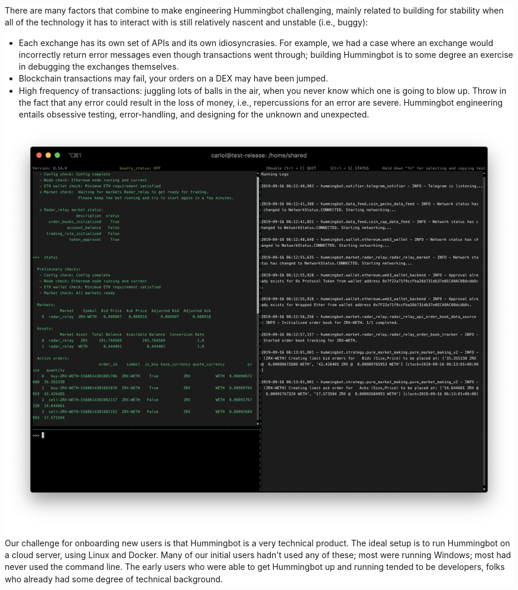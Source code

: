 There are many factors that combine to make engineering Hummingbot challenging, mainly related to building for stability when all of the technology it has to interact with is still relatively nascent and unstable (i.e., buggy):
- Each exchange has its own set of APIs and its own idiosyncrasies.  For example, we had a case where an exchange would incorrectly return error messages even though transactions went through; building Hummingbot is to some degree an exercise in debugging the exchanges themselves.
- Blockchain transactions may fail, your orders on a DEX may have been jumped.
- High frequency of transactions: juggling lots of balls in the air, when you never know which one is going to blow up.
Throw in the fact that any error could result in the loss of money, i.e., repercussions for an error are severe.  Hummingbot engineering entails obsessive testing, error-handling, and designing for the unknown and unexpected.

![](/images/blog/hummingbot2.png)

Our challenge for onboarding new users is that Hummingbot is a very technical product.  The ideal setup is to run Hummingbot on a cloud server, using Linux and Docker.  Many of our initial users hadn't used any of these; most were running Windows; most had never used the command line.  The early users who were able to get Hummingbot up and running tended to be developers, folks who already had some degree of technical background.
